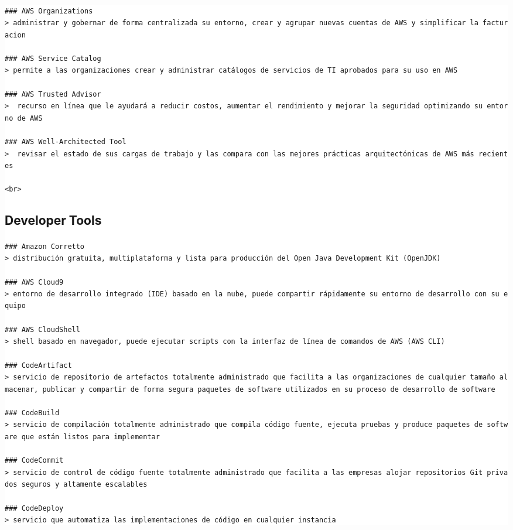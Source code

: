     ### AWS Organizations
    > administrar y gobernar de forma centralizada su entorno, crear y agrupar nuevas cuentas de AWS y simplificar la facturacion

    ### AWS Service Catalog
    > permite a las organizaciones crear y administrar catálogos de servicios de TI aprobados para su uso en AWS

    ### AWS Trusted Advisor
    >  recurso en línea que le ayudará a reducir costos, aumentar el rendimiento y mejorar la seguridad optimizando su entorno de AWS

    ### AWS Well-Architected Tool
    >  revisar el estado de sus cargas de trabajo y las compara con las mejores prácticas arquitectónicas de AWS más recientes

    <br>

  ## **Developer Tools**

    ### Amazon Corretto
    > distribución gratuita, multiplataforma y lista para producción del Open Java Development Kit (OpenJDK)

    ### AWS Cloud9
    > entorno de desarrollo integrado (IDE) basado en la nube, puede compartir rápidamente su entorno de desarrollo con su equipo

    ### AWS CloudShell
    > shell basado en navegador, puede ejecutar scripts con la interfaz de línea de comandos de AWS (AWS CLI)

    ### CodeArtifact
    > servicio de repositorio de artefactos totalmente administrado que facilita a las organizaciones de cualquier tamaño almacenar, publicar y compartir de forma segura paquetes de software utilizados en su proceso de desarrollo de software

    ### CodeBuild
    > servicio de compilación totalmente administrado que compila código fuente, ejecuta pruebas y produce paquetes de software que están listos para implementar

    ### CodeCommit
    > servicio de control de código fuente totalmente administrado que facilita a las empresas alojar repositorios Git privados seguros y altamente escalables

    ### CodeDeploy
    > servicio que automatiza las implementaciones de código en cualquier instancia

